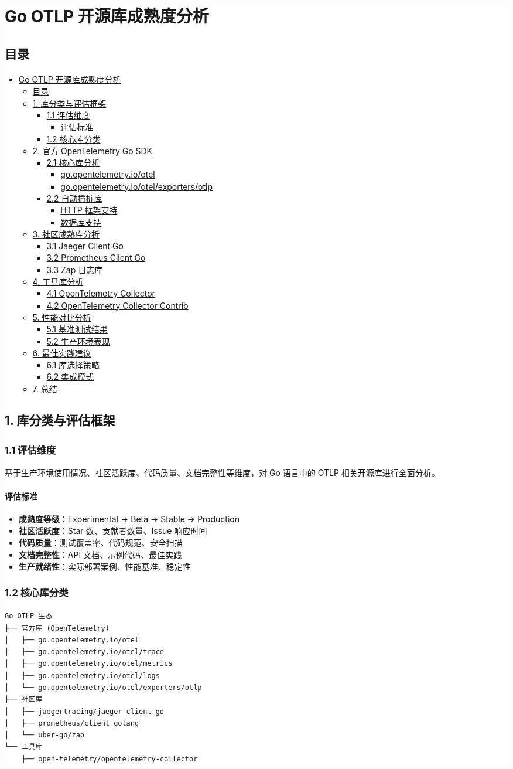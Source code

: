# Go OTLP 开源库成熟度分析

## 目录

- [Go OTLP 开源库成熟度分析](#go-otlp-开源库成熟度分析)
  - [目录](#目录)
  - [1. 库分类与评估框架](#1-库分类与评估框架)
    - [1.1 评估维度](#11-评估维度)
      - [评估标准](#评估标准)
    - [1.2 核心库分类](#12-核心库分类)
  - [2. 官方 OpenTelemetry Go SDK](#2-官方-opentelemetry-go-sdk)
    - [2.1 核心库分析](#21-核心库分析)
      - [go.opentelemetry.io/otel](#goopentelemetryiootel)
      - [go.opentelemetry.io/otel/exporters/otlp](#goopentelemetryiootelexportersotlp)
    - [2.2 自动插桩库](#22-自动插桩库)
      - [HTTP 框架支持](#http-框架支持)
      - [数据库支持](#数据库支持)
  - [3. 社区成熟库分析](#3-社区成熟库分析)
    - [3.1 Jaeger Client Go](#31-jaeger-client-go)
    - [3.2 Prometheus Client Go](#32-prometheus-client-go)
    - [3.3 Zap 日志库](#33-zap-日志库)
  - [4. 工具库分析](#4-工具库分析)
    - [4.1 OpenTelemetry Collector](#41-opentelemetry-collector)
    - [4.2 OpenTelemetry Collector Contrib](#42-opentelemetry-collector-contrib)
  - [5. 性能对比分析](#5-性能对比分析)
    - [5.1 基准测试结果](#51-基准测试结果)
    - [5.2 生产环境表现](#52-生产环境表现)
  - [6. 最佳实践建议](#6-最佳实践建议)
    - [6.1 库选择策略](#61-库选择策略)
    - [6.2 集成模式](#62-集成模式)
  - [7. 总结](#7-总结)

## 1. 库分类与评估框架

### 1.1 评估维度

基于生产环境使用情况、社区活跃度、代码质量、文档完整性等维度，对 Go 语言中的 OTLP 相关开源库进行全面分析。

#### 评估标准

- **成熟度等级**：Experimental → Beta → Stable → Production
- **社区活跃度**：Star 数、贡献者数量、Issue 响应时间
- **代码质量**：测试覆盖率、代码规范、安全扫描
- **文档完整性**：API 文档、示例代码、最佳实践
- **生产就绪性**：实际部署案例、性能基准、稳定性

### 1.2 核心库分类

```text
Go OTLP 生态
├── 官方库 (OpenTelemetry)
│   ├── go.opentelemetry.io/otel
│   ├── go.opentelemetry.io/otel/trace
│   ├── go.opentelemetry.io/otel/metrics
│   ├── go.opentelemetry.io/otel/logs
│   └── go.opentelemetry.io/otel/exporters/otlp
├── 社区库
│   ├── jaegertracing/jaeger-client-go
│   ├── prometheus/client_golang
│   └── uber-go/zap
└── 工具库
    ├── open-telemetry/opentelemetry-collector
```